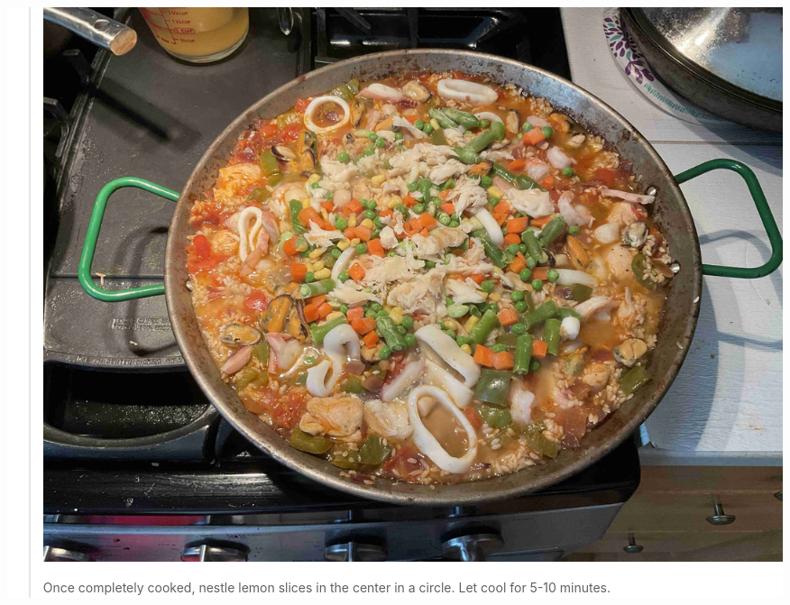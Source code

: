 > <img src="paella12.JPG" width="100%" ></img> 
>
> Once completely cooked, nestle lemon slices in the center in a circle. Let cool for 5-10 minutes.
>